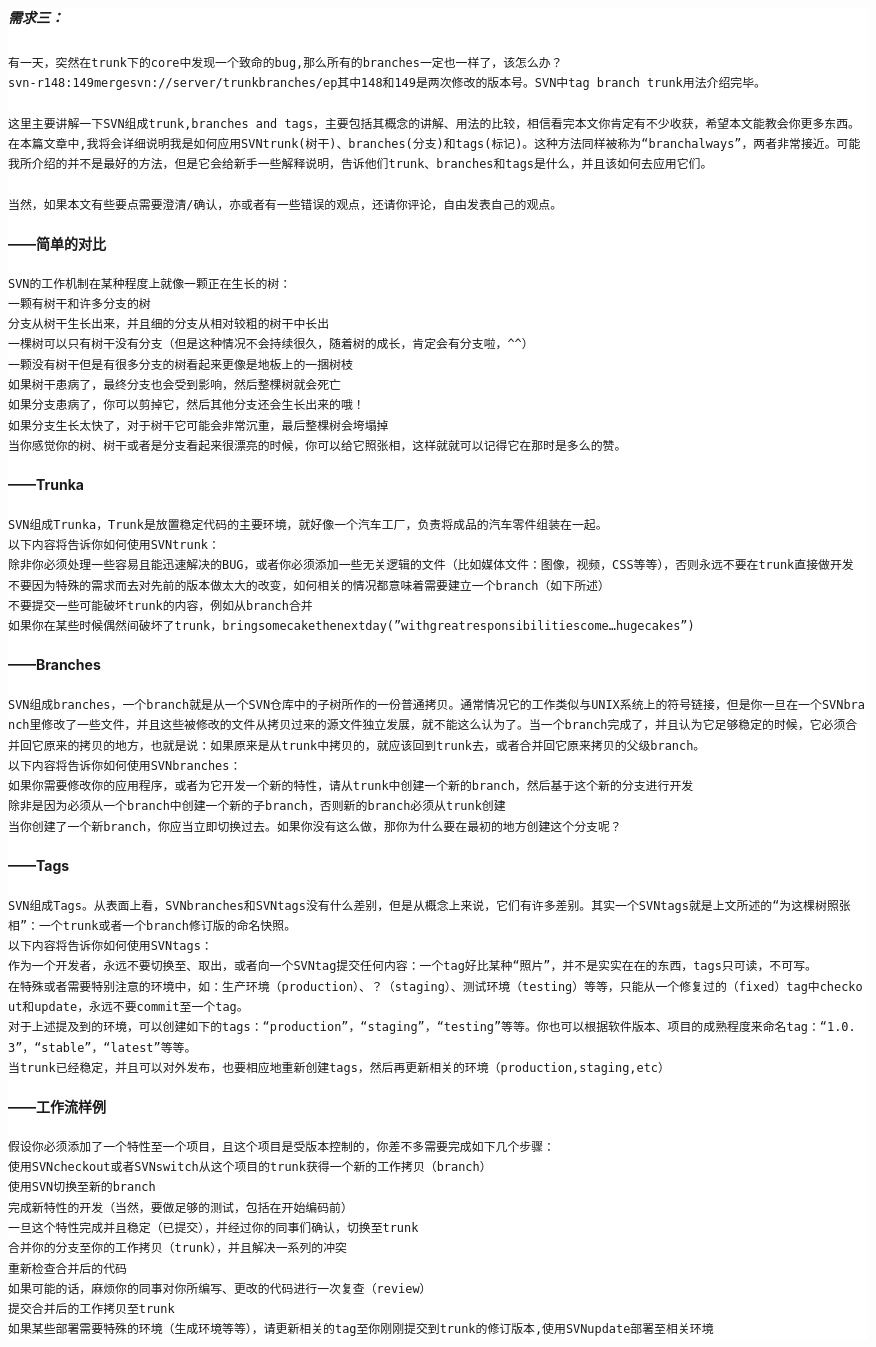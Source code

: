 ##### 需求三：
	有一天，突然在trunk下的core中发现一个致命的bug,那么所有的branches一定也一样了，该怎么办？
	svn-r148:149mergesvn://server/trunkbranches/ep其中148和149是两次修改的版本号。SVN中tag branch trunk用法介绍完毕。

	这里主要讲解一下SVN组成trunk,branches and tags，主要包括其概念的讲解、用法的比较，相信看完本文你肯定有不少收获，希望本文能教会你更多东西。
	在本篇文章中,我将会详细说明我是如何应用SVNtrunk(树干)、branches(分支)和tags(标记)。这种方法同样被称为“branchalways”，两者非常接近。可能我所介绍的并不是最好的方法，但是它会给新手一些解释说明，告诉他们trunk、branches和tags是什么，并且该如何去应用它们。

	当然，如果本文有些要点需要澄清/确认，亦或者有一些错误的观点，还请你评论，自由发表自己的观点。
	
	
		
#### ——简单的对比
	SVN的工作机制在某种程度上就像一颗正在生长的树：
	一颗有树干和许多分支的树
	分支从树干生长出来，并且细的分支从相对较粗的树干中长出
	一棵树可以只有树干没有分支（但是这种情况不会持续很久，随着树的成长，肯定会有分支啦，^^）
	一颗没有树干但是有很多分支的树看起来更像是地板上的一捆树枝
	如果树干患病了，最终分支也会受到影响，然后整棵树就会死亡
	如果分支患病了，你可以剪掉它，然后其他分支还会生长出来的哦！
	如果分支生长太快了，对于树干它可能会非常沉重，最后整棵树会垮塌掉
	当你感觉你的树、树干或者是分支看起来很漂亮的时候，你可以给它照张相，这样就就可以记得它在那时是多么的赞。
	
#### ——Trunka
	SVN组成Trunka，Trunk是放置稳定代码的主要环境，就好像一个汽车工厂，负责将成品的汽车零件组装在一起。
	以下内容将告诉你如何使用SVNtrunk：
	除非你必须处理一些容易且能迅速解决的BUG，或者你必须添加一些无关逻辑的文件（比如媒体文件：图像，视频，CSS等等），否则永远不要在trunk直接做开发
	不要因为特殊的需求而去对先前的版本做太大的改变，如何相关的情况都意味着需要建立一个branch（如下所述）
	不要提交一些可能破坏trunk的内容，例如从branch合并
	如果你在某些时候偶然间破坏了trunk，bringsomecakethenextday(”withgreatresponsibilitiescome…hugecakes”)

#### ——Branches
	SVN组成branches，一个branch就是从一个SVN仓库中的子树所作的一份普通拷贝。通常情况它的工作类似与UNIX系统上的符号链接，但是你一旦在一个SVNbranch里修改了一些文件，并且这些被修改的文件从拷贝过来的源文件独立发展，就不能这么认为了。当一个branch完成了，并且认为它足够稳定的时候，它必须合并回它原来的拷贝的地方，也就是说：如果原来是从trunk中拷贝的，就应该回到trunk去，或者合并回它原来拷贝的父级branch。
	以下内容将告诉你如何使用SVNbranches：
	如果你需要修改你的应用程序，或者为它开发一个新的特性，请从trunk中创建一个新的branch，然后基于这个新的分支进行开发
	除非是因为必须从一个branch中创建一个新的子branch，否则新的branch必须从trunk创建
	当你创建了一个新branch，你应当立即切换过去。如果你没有这么做，那你为什么要在最初的地方创建这个分支呢？

#### ——Tags
	SVN组成Tags。从表面上看，SVNbranches和SVNtags没有什么差别，但是从概念上来说，它们有许多差别。其实一个SVNtags就是上文所述的“为这棵树照张相”：一个trunk或者一个branch修订版的命名快照。
	以下内容将告诉你如何使用SVNtags：
	作为一个开发者，永远不要切换至、取出，或者向一个SVNtag提交任何内容：一个tag好比某种“照片”，并不是实实在在的东西，tags只可读，不可写。
	在特殊或者需要特别注意的环境中，如：生产环境（production）、？（staging）、测试环境（testing）等等，只能从一个修复过的（fixed）tag中checkout和update，永远不要commit至一个tag。
	对于上述提及到的环境，可以创建如下的tags：“production”，“staging”，“testing”等等。你也可以根据软件版本、项目的成熟程度来命名tag：“1.0.3”，“stable”，“latest”等等。
	当trunk已经稳定，并且可以对外发布，也要相应地重新创建tags，然后再更新相关的环境（production,staging,etc）

#### ——工作流样例
	假设你必须添加了一个特性至一个项目，且这个项目是受版本控制的，你差不多需要完成如下几个步骤：
	使用SVNcheckout或者SVNswitch从这个项目的trunk获得一个新的工作拷贝（branch）
	使用SVN切换至新的branch
	完成新特性的开发（当然，要做足够的测试，包括在开始编码前）
	一旦这个特性完成并且稳定（已提交），并经过你的同事们确认，切换至trunk
	合并你的分支至你的工作拷贝（trunk），并且解决一系列的冲突
	重新检查合并后的代码
	如果可能的话，麻烦你的同事对你所编写、更改的代码进行一次复查（review）
	提交合并后的工作拷贝至trunk
	如果某些部署需要特殊的环境（生成环境等等），请更新相关的tag至你刚刚提交到trunk的修订版本,使用SVNupdate部署至相关环境